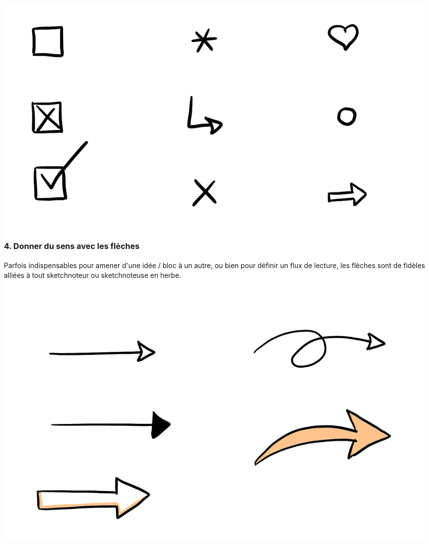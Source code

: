 ![Puces](/images/sketchnote-initiation/ticks.png)

### 4. Donner du sens avec les flèches

Parfois indispensables pour amener d'une idée / bloc à un autre, ou bien pour définir un flux de lecture, les flèches sont de fidèles alliées à tout sketchnoteur ou sketchnoteuse en herbe.

![Flèches](/images/sketchnote-initiation/arrows.png)
